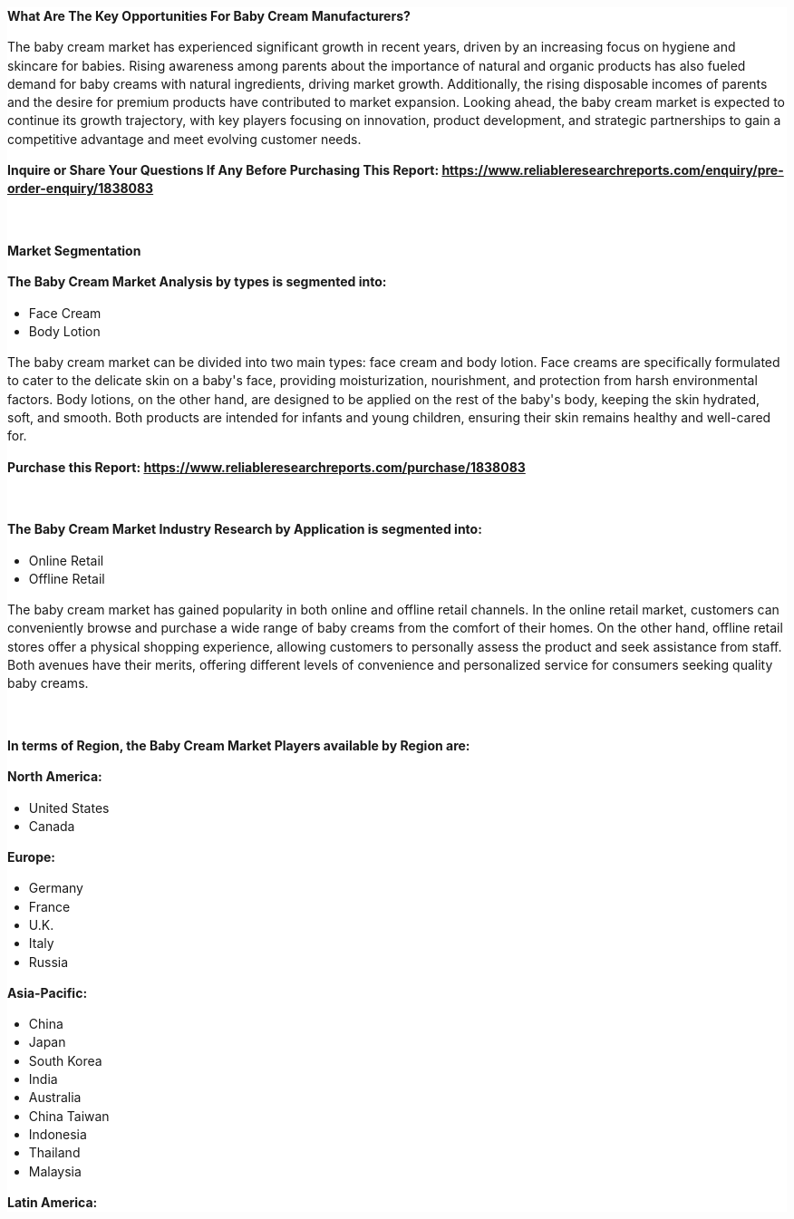 <p><strong>What Are The Key Opportunities For Baby Cream Manufacturers?</strong></p>
<p><p>The baby cream market has experienced significant growth in recent years, driven by an increasing focus on hygiene and skincare for babies. Rising awareness among parents about the importance of natural and organic products has also fueled demand for baby creams with natural ingredients, driving market growth. Additionally, the rising disposable incomes of parents and the desire for premium products have contributed to market expansion. Looking ahead, the baby cream market is expected to continue its growth trajectory, with key players focusing on innovation, product development, and strategic partnerships to gain a competitive advantage and meet evolving customer needs.</p></p>
<p><strong>Inquire or Share Your Questions If Any Before Purchasing This Report: <a href="https://www.reliableresearchreports.com/enquiry/pre-order-enquiry/1838083">https://www.reliableresearchreports.com/enquiry/pre-order-enquiry/1838083</a></strong></p>
<p>&nbsp;</p>
<p><strong>Market Segmentation</strong></p>
<p><strong>The Baby Cream Market Analysis by types is segmented into:</strong></p>
<p><ul><li>Face Cream</li><li>Body Lotion</li></ul></p>
<p><p>The baby cream market can be divided into two main types: face cream and body lotion. Face creams are specifically formulated to cater to the delicate skin on a baby's face, providing moisturization, nourishment, and protection from harsh environmental factors. Body lotions, on the other hand, are designed to be applied on the rest of the baby's body, keeping the skin hydrated, soft, and smooth. Both products are intended for infants and young children, ensuring their skin remains healthy and well-cared for.</p></p>
<p><strong>Purchase this Report:&nbsp;<a href="https://www.reliableresearchreports.com/purchase/1838083">https://www.reliableresearchreports.com/purchase/1838083</a></strong></p>
<p>&nbsp;</p>
<p><strong>The Baby Cream Market Industry Research by Application is segmented into:</strong></p>
<p><ul><li>Online Retail</li><li>Offline Retail</li></ul></p>
<p><p>The baby cream market has gained popularity in both online and offline retail channels. In the online retail market, customers can conveniently browse and purchase a wide range of baby creams from the comfort of their homes. On the other hand, offline retail stores offer a physical shopping experience, allowing customers to personally assess the product and seek assistance from staff. Both avenues have their merits, offering different levels of convenience and personalized service for consumers seeking quality baby creams.</p></p>
<p>&nbsp;</p>
<p><strong>In terms of Region, the Baby Cream Market Players available by Region are:</strong></p>
<p>
    <p> <strong> North America: </strong>
        <ul>
            <li>United States</li>
            <li>Canada</li>
        </ul>
        </p> 
    <p> <strong> Europe: </strong>
        <ul>
            <li>Germany</li>
            <li>France</li>
            <li>U.K.</li>
            <li>Italy</li>
            <li>Russia</li>
        </ul>
        </p> 
    <p> <strong> Asia-Pacific: </strong>
        <ul>
            <li>China</li>
            <li>Japan</li>
            <li>South Korea</li>
            <li>India</li>
            <li>Australia</li>
            <li>China Taiwan</li>
            <li>Indonesia</li>
            <li>Thailand</li>
            <li>Malaysia</li>
        </ul>
        </p> 
    <p> <strong> Latin America: </strong>